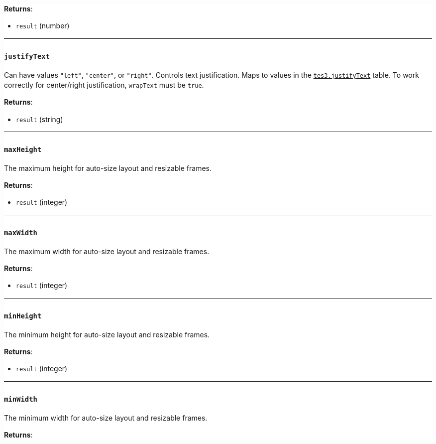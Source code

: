 **Returns**:

* `result` (number)

***

### `justifyText`
<div class="search_terms" style="display: none">justifytext</div>

Can have values `"left"`, `"center"`, or `"right"`. Controls text justification. Maps to values in the [`tes3.justifyText`](https://mwse.github.io/MWSE/references/justify-text/) table. To work correctly for center/right justification, `wrapText` must be `true`.

**Returns**:

* `result` (string)

***

### `maxHeight`
<div class="search_terms" style="display: none">maxheight</div>

The maximum height for auto-size layout and resizable frames.

**Returns**:

* `result` (integer)

***

### `maxWidth`
<div class="search_terms" style="display: none">maxwidth</div>

The maximum width for auto-size layout and resizable frames.

**Returns**:

* `result` (integer)

***

### `minHeight`
<div class="search_terms" style="display: none">minheight</div>

The minimum height for auto-size layout and resizable frames.

**Returns**:

* `result` (integer)

***

### `minWidth`
<div class="search_terms" style="display: none">minwidth</div>

The minimum width for auto-size layout and resizable frames.

**Returns**:
